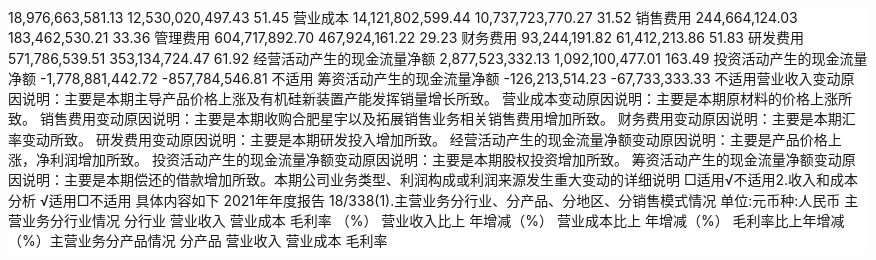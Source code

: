 18,976,663,581.13
12,530,020,497.43
51.45
营业成本
14,121,802,599.44
10,737,723,770.27
31.52
销售费用
244,664,124.03
183,462,530.21
33.36
管理费用
604,717,892.70
467,924,161.22
29.23
财务费用
93,244,191.82
61,412,213.86
51.83
研发费用
571,786,539.51
353,134,724.47
61.92
经营活动产生的现金流量净额
2,877,523,332.13
1,092,100,477.01
163.49
投资活动产生的现金流量净额
-1,778,881,442.72
-857,784,546.81
不适用
筹资活动产生的现金流量净额
-126,213,514.23
-67,733,333.33
不适用营业收入变动原因说明：主要是本期主导产品价格上涨及有机硅新装置产能发挥销量增长所致。
营业成本变动原因说明：主要是本期原材料的价格上涨所致。
销售费用变动原因说明：主要是本期收购合肥星宇以及拓展销售业务相关销售费用增加所致。
财务费用变动原因说明：主要是本期汇率变动所致。
研发费用变动原因说明：主要是本期研发投入增加所致。
经营活动产生的现金流量净额变动原因说明：主要是产品价格上涨，净利润增加所致。
投资活动产生的现金流量净额变动原因说明：主要是本期股权投资增加所致。
筹资活动产生的现金流量净额变动原因说明：主要是本期偿还的借款增加所致。本期公司业务类型、利润构成或利润来源发生重大变动的详细说明
□适用√不适用2.收入和成本分析
√适用□不适用
具体内容如下
2021年年度报告
18/338(1).主营业务分行业、分产品、分地区、分销售模式情况
单位:元币种:人民币
主营业务分行业情况
分行业
营业收入
营业成本
毛利率
（%）
营业收入比上
年增减（%）
营业成本比上
年增减（%）
毛利率比上年增减
（%）主营业务分产品情况
分产品
营业收入
营业成本
毛利率